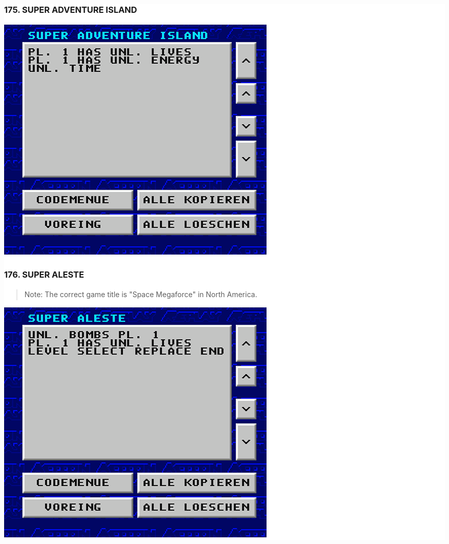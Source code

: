 ### 175. SUPER ADVENTURE ISLAND
![Super Adventure Island](./ui/cheats/175-cheats-super-adventure-island-3.png)

### 176. SUPER ALESTE
> Note: The correct game title is "Space Megaforce" in North America.

![Super Aleste](./ui/cheats/176-cheats-super-aleste-3.png)
